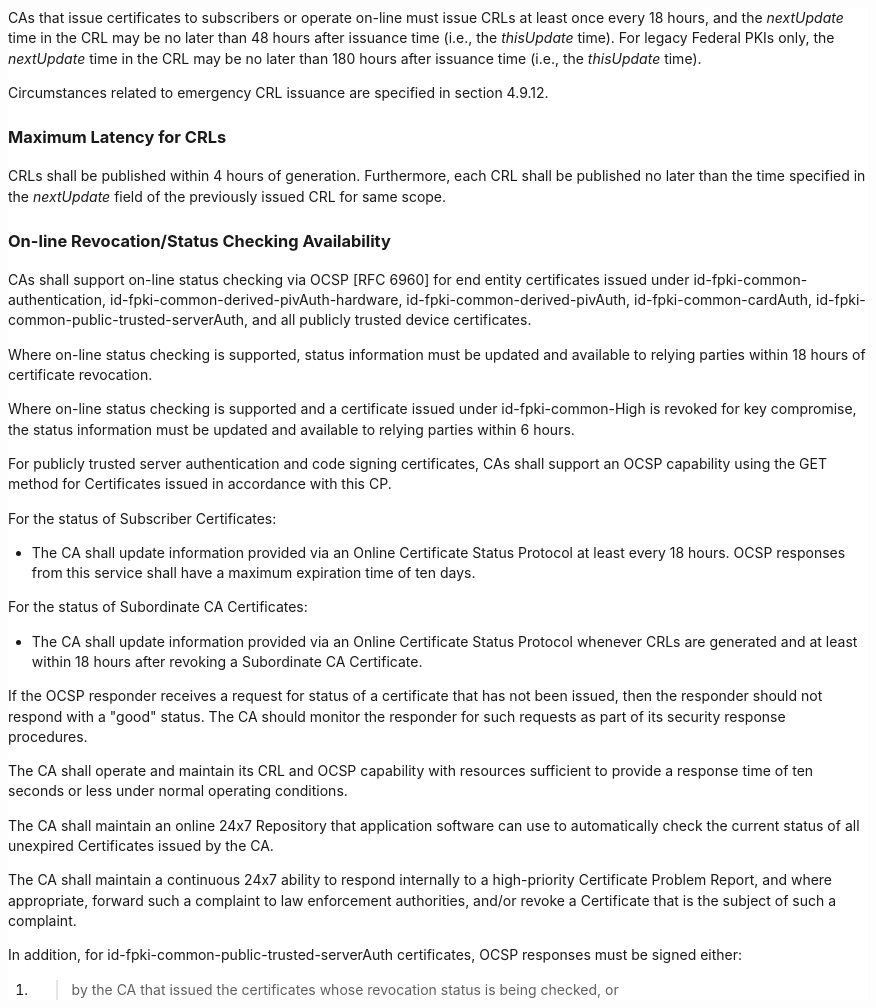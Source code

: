 CAs that issue certificates to subscribers or operate on-line must issue CRLs at least once every 18 hours, and the *nextUpdate* time in the CRL may be no later than 48 hours after issuance time (i.e., the *thisUpdate* time). For legacy Federal PKIs only, the *nextUpdate* time in the CRL may be no later than 180 hours after issuance time (i.e., the *thisUpdate* time).

Circumstances related to emergency CRL issuance are specified in section 4.9.12.

### Maximum Latency for CRLs

CRLs shall be published within 4 hours of generation. Furthermore, each CRL shall be published no later than the time specified in the *nextUpdate* field of the previously issued CRL for same scope.

### On-line Revocation/Status Checking Availability

CAs shall support on-line status checking via OCSP \[RFC 6960\] for end entity certificates issued under id-fpki-common-authentication, id-fpki-common-derived-pivAuth-hardware, id-fpki-common-derived-pivAuth, id-fpki-common-cardAuth, id-fpki-common-public-trusted-serverAuth, and all publicly trusted device certificates.

Where on-line status checking is supported, status information must be updated and available to relying parties within 18 hours of certificate revocation.

Where on-line status checking is supported and a certificate issued under id-fpki-common-High is revoked for key compromise, the status information must be updated and available to relying parties within 6 hours.

For publicly trusted server authentication and code signing certificates, CAs shall support an OCSP capability using the GET method for Certificates issued in accordance with this CP.

For the status of Subscriber Certificates:

  - The CA shall update information provided via an Online Certificate Status Protocol at least every 18 hours. OCSP responses from this service shall have a maximum expiration time of ten days.

For the status of Subordinate CA Certificates:

  - The CA shall update information provided via an Online Certificate Status Protocol whenever CRLs are generated and at least within 18 hours after revoking a Subordinate CA Certificate.

If the OCSP responder receives a request for status of a certificate that has not been issued, then the responder should not respond with a "good" status. The CA should monitor the responder for such requests as part of its security response procedures.

The CA shall operate and maintain its CRL and OCSP capability with resources sufficient to provide a response time of ten seconds or less under normal operating conditions.

The CA shall maintain an online 24x7 Repository that application software can use to automatically check the current status of all unexpired Certificates issued by the CA.

The CA shall maintain a continuous 24x7 ability to respond internally to a high-priority Certificate Problem Report, and where appropriate, forward such a complaint to law enforcement authorities, and/or revoke a Certificate that is the subject of such a complaint.

In addition, for id-fpki-common-public-trusted-serverAuth certificates, OCSP responses must be signed either:

1.  > by the CA that issued the certificates whose revocation status is being checked, or
